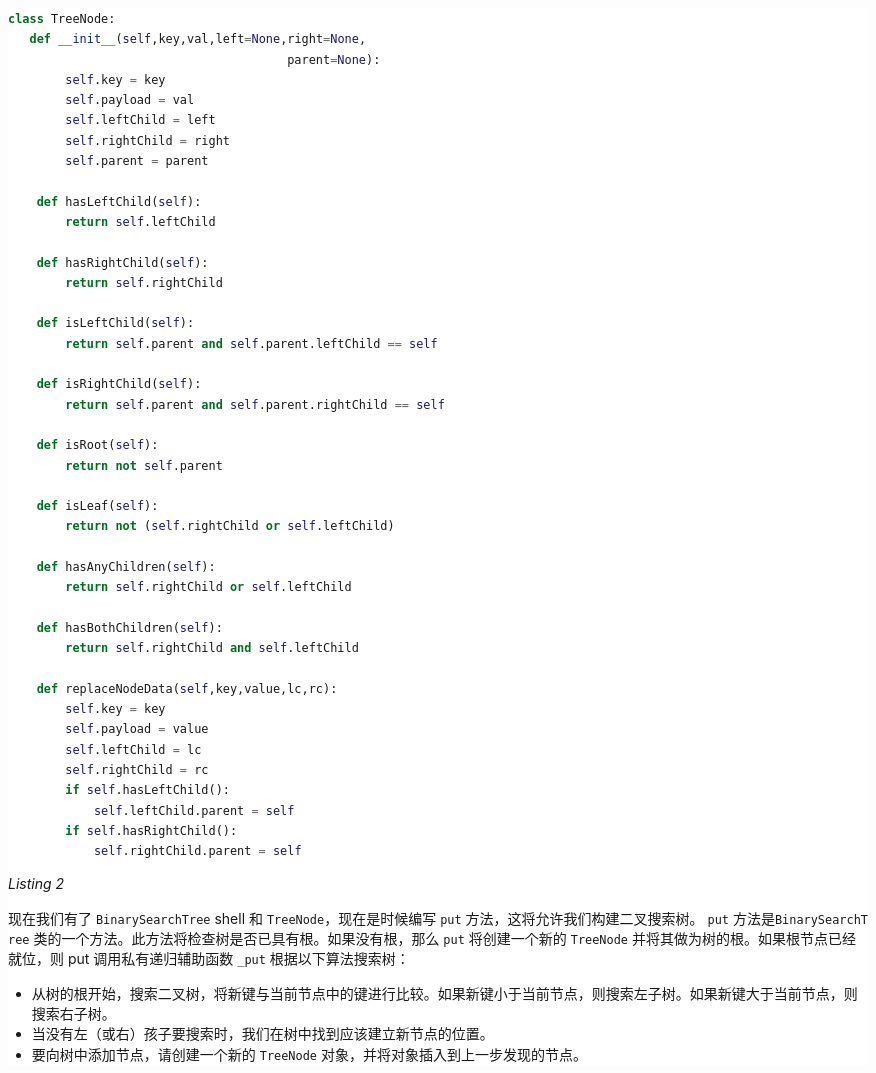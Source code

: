```python
class TreeNode:
   def __init__(self,key,val,left=None,right=None,
                                       parent=None):
        self.key = key
        self.payload = val
        self.leftChild = left
        self.rightChild = right
        self.parent = parent

    def hasLeftChild(self):
        return self.leftChild

    def hasRightChild(self):
        return self.rightChild

    def isLeftChild(self):
        return self.parent and self.parent.leftChild == self

    def isRightChild(self):
        return self.parent and self.parent.rightChild == self

    def isRoot(self):
        return not self.parent

    def isLeaf(self):
        return not (self.rightChild or self.leftChild)

    def hasAnyChildren(self):
        return self.rightChild or self.leftChild

    def hasBothChildren(self):
        return self.rightChild and self.leftChild

    def replaceNodeData(self,key,value,lc,rc):
        self.key = key
        self.payload = value
        self.leftChild = lc
        self.rightChild = rc
        if self.hasLeftChild():
            self.leftChild.parent = self
        if self.hasRightChild():
            self.rightChild.parent = self
```

*Listing 2*

现在我们有了 `BinarySearchTree` shell 和 `TreeNode`，现在是时候编写 `put` 方法，这将允许我们构建二叉搜索树。 `put` 方法是`BinarySearchTree` 类的一个方法。此方法将检查树是否已具有根。如果没有根，那么 `put` 将创建一个新的 `TreeNode` 并将其做为树的根。如果根节点已经就位，则 put 调用私有递归辅助函数 `_put` 根据以下算法搜索树：

* 从树的根开始，搜索二叉树，将新键与当前节点中的键进行比较。如果新键小于当前节点，则搜索左子树。如果新键大于当前节点，则搜索右子树。
* 当没有左（或右）孩子要搜索时，我们在树中找到应该建立新节点的位置。
* 要向树中添加节点，请创建一个新的 `TreeNode` 对象，并将对象插入到上一步发现的节点。
